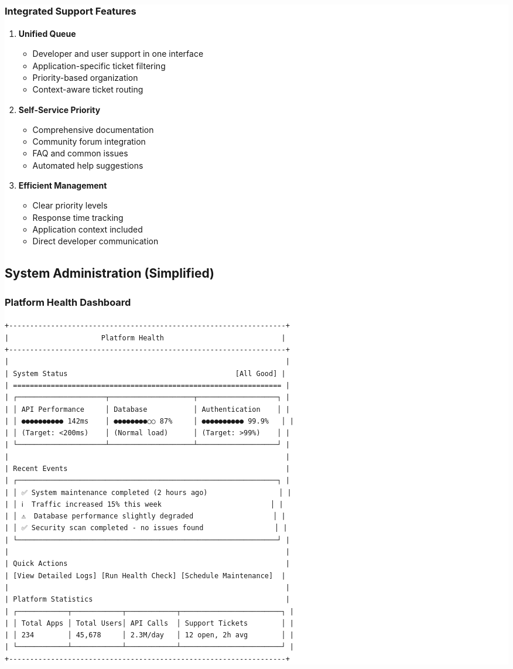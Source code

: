 ### Integrated Support Features

1. **Unified Queue**
   - Developer and user support in one interface
   - Application-specific ticket filtering
   - Priority-based organization
   - Context-aware ticket routing

2. **Self-Service Priority**
   - Comprehensive documentation
   - Community forum integration
   - FAQ and common issues
   - Automated help suggestions

3. **Efficient Management**
   - Clear priority levels
   - Response time tracking
   - Application context included
   - Direct developer communication

## System Administration (Simplified)

### Platform Health Dashboard

```
+------------------------------------------------------------------+
|                      Platform Health                            |
+------------------------------------------------------------------+
|                                                                  |
| System Status                                        [All Good] |
| ================================================================ |
| ┌─────────────────────┬────────────────────┬───────────────────┐ |
| │ API Performance     │ Database           │ Authentication    │ |
| │ ●●●●●●●●●● 142ms    │ ●●●●●●●●○○ 87%     │ ●●●●●●●●●● 99.9%   │ |
| │ (Target: <200ms)    │ (Normal load)      │ (Target: >99%)    │ |
| └─────────────────────┴────────────────────┴───────────────────┘ |
|                                                                  |
| Recent Events                                                    |
| ┌──────────────────────────────────────────────────────────────┐ |
| │ ✅ System maintenance completed (2 hours ago)                 │ |
| │ ℹ️  Traffic increased 15% this week                          │ |
| │ ⚠️  Database performance slightly degraded                   │ |
| │ ✅ Security scan completed - no issues found                 │ |
| └──────────────────────────────────────────────────────────────┘ |
|                                                                  |
| Quick Actions                                                    |
| [View Detailed Logs] [Run Health Check] [Schedule Maintenance]  |
|                                                                  |
| Platform Statistics                                              |
| ┌────────────┬────────────┬────────────┬────────────────────────┐ |
| │ Total Apps │ Total Users│ API Calls  │ Support Tickets        │ |
| │ 234        │ 45,678     │ 2.3M/day   │ 12 open, 2h avg        │ |
| └────────────┴────────────┴────────────┴────────────────────────┘ |
+------------------------------------------------------------------+
```

